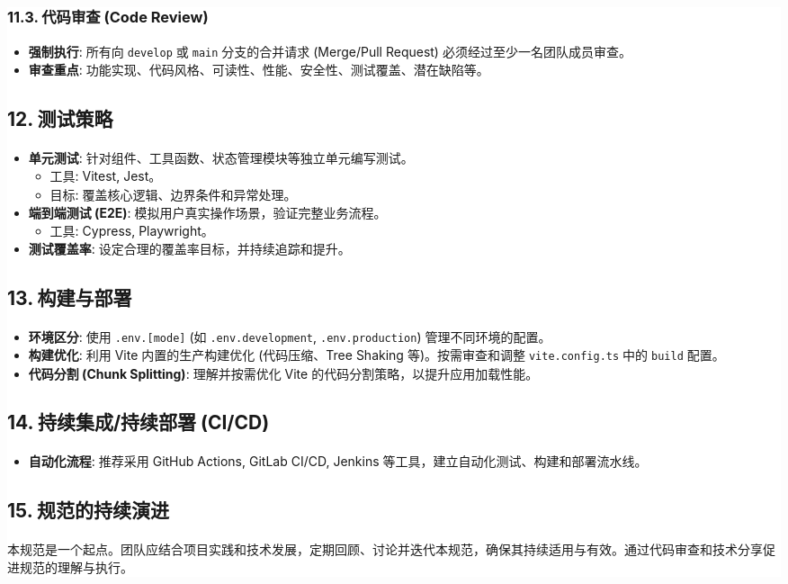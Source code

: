 ### 11.3. 代码审查 (Code Review)

* **强制执行**: 所有向 `develop` 或 `main` 分支的合并请求 (Merge/Pull Request) 必须经过至少一名团队成员审查。
* **审查重点**: 功能实现、代码风格、可读性、性能、安全性、测试覆盖、潜在缺陷等。

## 12. 测试策略

* **单元测试**: 针对组件、工具函数、状态管理模块等独立单元编写测试。
    * 工具: Vitest, Jest。
    * 目标: 覆盖核心逻辑、边界条件和异常处理。
* **端到端测试 (E2E)**: 模拟用户真实操作场景，验证完整业务流程。
    * 工具: Cypress, Playwright。
* **测试覆盖率**: 设定合理的覆盖率目标，并持续追踪和提升。

## 13. 构建与部署

* **环境区分**: 使用 `.env.[mode]` (如 `.env.development`, `.env.production`) 管理不同环境的配置。
* **构建优化**: 利用 Vite 内置的生产构建优化 (代码压缩、Tree Shaking 等)。按需审查和调整 `vite.config.ts` 中的 `build` 配置。
* **代码分割 (Chunk Splitting)**: 理解并按需优化 Vite 的代码分割策略，以提升应用加载性能。

## 14. 持续集成/持续部署 (CI/CD)

* **自动化流程**: 推荐采用 GitHub Actions, GitLab CI/CD, Jenkins 等工具，建立自动化测试、构建和部署流水线。

## 15. 规范的持续演进

本规范是一个起点。团队应结合项目实践和技术发展，定期回顾、讨论并迭代本规范，确保其持续适用与有效。通过代码审查和技术分享促进规范的理解与执行。
